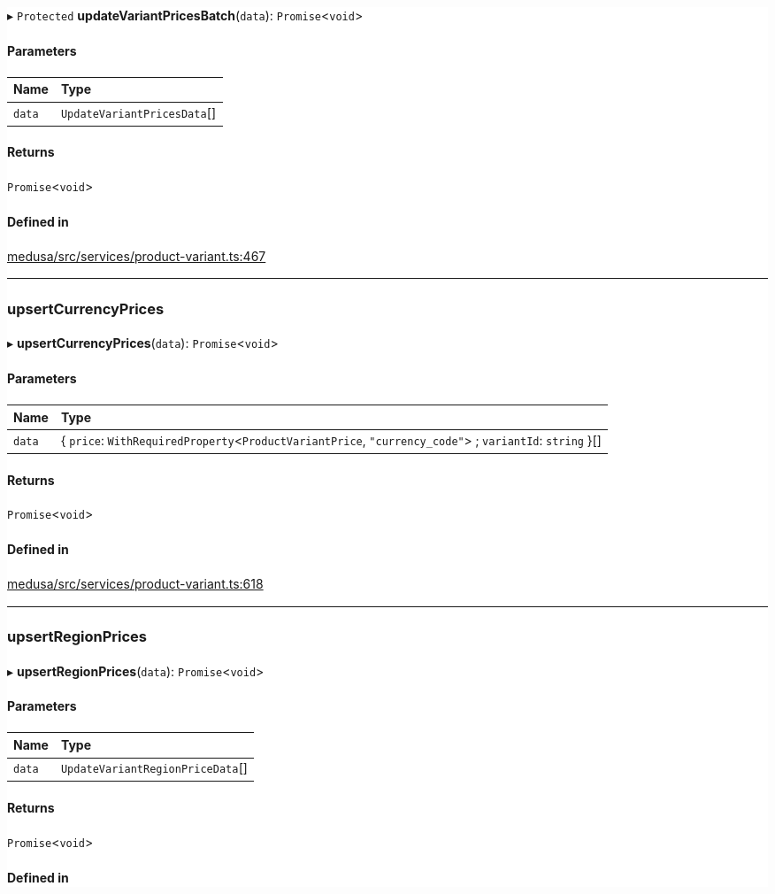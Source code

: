 ▸ `Protected` **updateVariantPricesBatch**(`data`): `Promise`<`void`\>

#### Parameters

| Name | Type |
| :------ | :------ |
| `data` | `UpdateVariantPricesData`[] |

#### Returns

`Promise`<`void`\>

#### Defined in

[medusa/src/services/product-variant.ts:467](https://github.com/medusajs/medusa/blob/33df8122b/packages/medusa/src/services/product-variant.ts#L467)

___

### upsertCurrencyPrices

▸ **upsertCurrencyPrices**(`data`): `Promise`<`void`\>

#### Parameters

| Name | Type |
| :------ | :------ |
| `data` | { `price`: `WithRequiredProperty`<`ProductVariantPrice`, ``"currency_code"``\> ; `variantId`: `string`  }[] |

#### Returns

`Promise`<`void`\>

#### Defined in

[medusa/src/services/product-variant.ts:618](https://github.com/medusajs/medusa/blob/33df8122b/packages/medusa/src/services/product-variant.ts#L618)

___

### upsertRegionPrices

▸ **upsertRegionPrices**(`data`): `Promise`<`void`\>

#### Parameters

| Name | Type |
| :------ | :------ |
| `data` | `UpdateVariantRegionPriceData`[] |

#### Returns

`Promise`<`void`\>

#### Defined in

